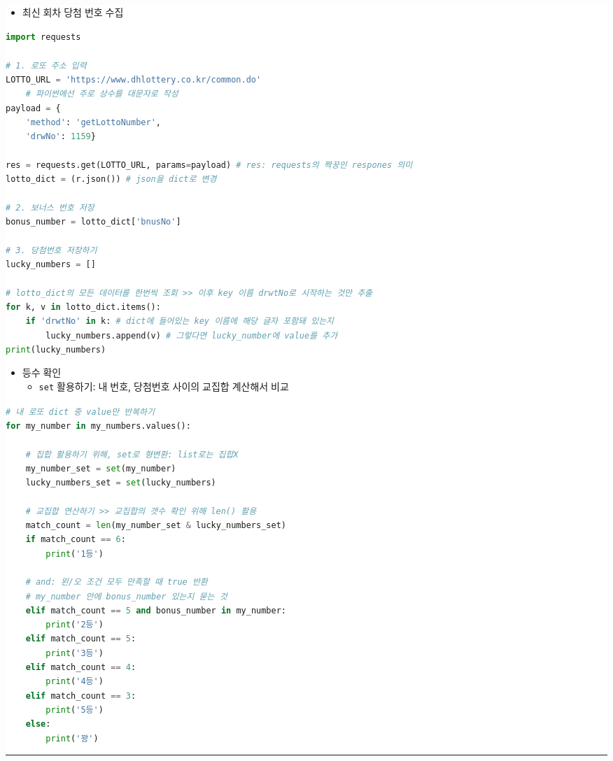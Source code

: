- 최신 회차 당첨 번호 수집

```python
import requests

# 1. 로또 주소 입력
LOTTO_URL = 'https://www.dhlottery.co.kr/common.do'
    # 파이썬에선 주로 상수를 대문자로 작성
payload = {
    'method': 'getLottoNumber',
    'drwNo': 1159}

res = requests.get(LOTTO_URL, params=payload) # res: requests의 짝꿍인 respones 의미
lotto_dict = (r.json()) # json을 dict로 변경

# 2. 보너스 번호 저장
bonus_number = lotto_dict['bnusNo']

# 3. 당첨번호 저장하기
lucky_numbers = []

# lotto_dict의 모든 데이터를 한번씩 조회 >> 이후 key 이름 drwtNo로 시작하는 것만 추출
for k, v in lotto_dict.items():
    if 'drwtNo' in k: # dict에 들어있는 key 이름에 해당 글자 포함돼 있는지
        lucky_numbers.append(v) # 그렇다면 lucky_number에 value를 추가
print(lucky_numbers)
```

- 등수 확인
    - `set` 활용하기: 내 번호, 당첨번호 사이의 교집합 계산해서 비교

```python
# 내 로또 dict 중 value만 반복하기
for my_number in my_numbers.values():

    # 집합 활용하기 위해, set로 형변환: list로는 집합X
    my_number_set = set(my_number)
    lucky_numbers_set = set(lucky_numbers)
    
    # 교집합 연산하기 >> 교집합의 갯수 확인 위해 len() 활용
    match_count = len(my_number_set & lucky_numbers_set)
    if match_count == 6:
        print('1등')

    # and: 왼/오 조건 모두 만족할 때 true 반환
    # my_number 안에 bonus_number 있는지 묻는 것
    elif match_count == 5 and bonus_number in my_number:
        print('2등')
    elif match_count == 5:
        print('3등')
    elif match_count == 4:
        print('4등')
    elif match_count == 3:
        print('5등')
    else:
        print('꽝')
```

---